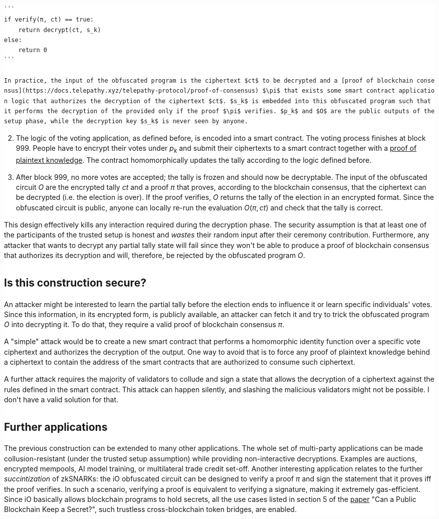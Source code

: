     ```
    if verify(π, ct) == true:
        return decrypt(ct, s_k)
    else:
        return 0
    ```
    
    In practice, the input of the obfuscated program is the ciphertext $ct$ to be decrypted and a [proof of blockchain consensus](https://docs.telepathy.xyz/telepathy-protocol/proof-of-consensus) $\pi$ that exists some smart contract application logic that authorizes the decryption of the ciphertext $ct$. $s_k$ is embedded into this obfuscated program such that it performs the decryption of the provided only if the proof $\pi$ verifies. $p_k$ and $O$ are the public outputs of the setup phase, while the decryption key $s_k$ is never seen by anyone.
    
2. The logic of the voting application, as defined before, is encoded into a smart contract. The voting process finishes at block $999$. People have to encrypt their votes under $p_k$ and submit their ciphertexts to a smart contract together with a [proof of plaintext knowledge](https://eprint.iacr.org/2024/594). The contract homomorphically updates the tally according to the logic defined before.

3. After block $999$, no more votes are accepted; the tally is frozen and should now be decryptable. The input of the obfuscated circuit $O$ are the encrypted tally $ct$ and a proof $\pi$ that proves, according to the blockchain consensus, that the ciphertext can be decrypted (i.e. the election is over). If the proof verifies, $O$ returns the tally of the election in an encrypted format. Since the obfuscated circuit is public, anyone can locally re-run the evaluation $O(\pi, ct)$ and check that the tally is correct.

This design effectively kills any interaction required during the decryption phase. The security assumption is that at least one of the participants of the trusted setup is honest and *wastes* their random input after their ceremony contribution. Furthermore, any attacker that wants to decrypt any partial tally state will fail since they won't be able to produce a proof of blockchain consensus that authorizes its decryption and will, therefore, be rejected by the obfuscated program $O$. 

## Is this construction secure?

An attacker might be interested to learn the partial tally before the election ends to influence it or learn specific individuals' votes. Since this information, in its encrypted form, is publicly available, an attacker can fetch it and try to trick the obfuscated program $O$ into decrypting it. To do that, they require a valid proof of blockchain consensus $\pi$. 

A "simple" attack would be to create a new smart contract that performs a homomorphic identity function over a specific vote ciphertext and authorizes the decryption of the output. One way to avoid that is to force any proof of plaintext knowledge behind a ciphertext to contain the address of the smart contracts that are authorized to consume such ciphertext. 

A further attack requires the majority of validators to collude and sign a state that allows the decryption of a ciphertext against the rules defined in the smart contract. This attack can happen silently, and slashing the malicious validators might not be possible. I don't have a valid solution for that.

## Further applications

The previous construction can be extended to many other applications. The whole set of multi-party applications can be made collusion-resistant (under the trusted setup assumption) while providing non-interactive decryptions. Examples are auctions, encrypted mempools, AI model training, or multilateral trade credit set-off. Another interesting application relates to the further *succintization* of zkSNARKs: the iO obfuscated circuit can be designed to verify a proof $\pi$ and sign the statement that it proves iff the proof verifies. In such a scenario, verifying a proof is equivalent to verifying a signature, making it extremely gas-efficient. Since iO basically allows blockchain programs to hold secrets, all the use cases listed in section 5 of the [paper](https://eprint.iacr.org/2020/464.pdf) "Can a Public Blockchain Keep a Secret?", such trustless cross-blockchain token bridges, are enabled.
